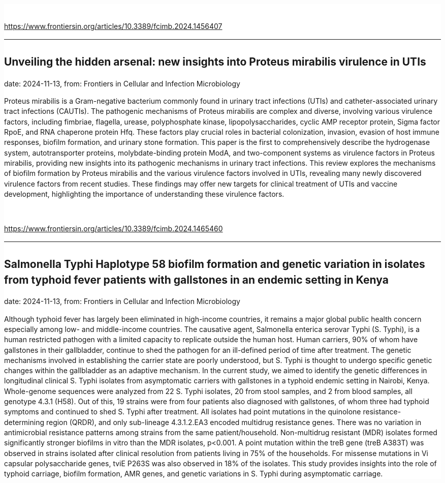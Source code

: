 <br> 

<https://www.frontiersin.org/articles/10.3389/fcimb.2024.1456407>

---

## Unveiling the hidden arsenal: new insights into Proteus mirabilis virulence in UTIs

date: 2024-11-13, from: Frontiers in Cellular and Infection Microbiology

Proteus mirabilis is a Gram-negative bacterium commonly found in urinary tract infections (UTIs) and catheter-associated urinary tract infections (CAUTIs). The pathogenic mechanisms of Proteus mirabilis are complex and diverse, involving various virulence factors, including fimbriae, flagella, urease, polyphosphate kinase, lipopolysaccharides, cyclic AMP receptor protein, Sigma factor RpoE, and RNA chaperone protein Hfq. These factors play crucial roles in bacterial colonization, invasion, evasion of host immune responses, biofilm formation, and urinary stone formation. This paper is the first to comprehensively describe the hydrogenase system, autotransporter proteins, molybdate-binding protein ModA, and two-component systems as virulence factors in Proteus mirabilis, providing new insights into its pathogenic mechanisms in urinary tract infections. This review explores the mechanisms of biofilm formation by Proteus mirabilis and the various virulence factors involved in UTIs, revealing many newly discovered virulence factors from recent studies. These findings may offer new targets for clinical treatment of UTIs and vaccine development, highlighting the importance of understanding these virulence factors. 

<br> 

<https://www.frontiersin.org/articles/10.3389/fcimb.2024.1465460>

---

## Salmonella Typhi Haplotype 58 biofilm formation and genetic variation in isolates from typhoid fever patients with gallstones in an endemic setting in Kenya

date: 2024-11-13, from: Frontiers in Cellular and Infection Microbiology

Although typhoid fever has largely been eliminated in high-income countries, it remains a major global public health concern especially among low- and middle-income countries. The causative agent, Salmonella enterica serovar Typhi (S. Typhi), is a human restricted pathogen with a limited capacity to replicate outside the human host. Human carriers, 90% of whom have gallstones in their gallbladder, continue to shed the pathogen for an ill-defined period of time after treatment. The genetic mechanisms involved in establishing the carrier state are poorly understood, but S. Typhi is thought to undergo specific genetic changes within the gallbladder as an adaptive mechanism. In the current study, we aimed to identify the genetic differences in longitudinal clinical S. Typhi isolates from asymptomatic carriers with gallstones in a typhoid endemic setting in Nairobi, Kenya. Whole-genome sequences were analyzed from 22 S. Typhi isolates, 20 from stool samples, and 2 from blood samples, all genotype 4.3.1 (H58). Out of this, 19 strains were from four patients also diagnosed with gallstones, of whom three had typhoid symptoms and continued to shed S. Typhi after treatment. All isolates had point mutations in the quinolone resistance-determining region (QRDR), and only sub-lineage 4.3.1.2.EA3 encoded multidrug resistance genes. There was no variation in antimicrobial resistance patterns among strains from the same patient/household. Non-multidrug resistant (MDR) isolates formed significantly stronger biofilms in vitro than the MDR isolates, p<0.001. A point mutation within the treB gene (treB A383T) was observed in strains isolated after clinical resolution from patients living in 75% of the households. For missense mutations in Vi capsular polysaccharide genes, tviE P263S was also observed in 18% of the isolates. This study provides insights into the role of typhoid carriage, biofilm formation, AMR genes, and genetic variations in S. Typhi during asymptomatic carriage. 
